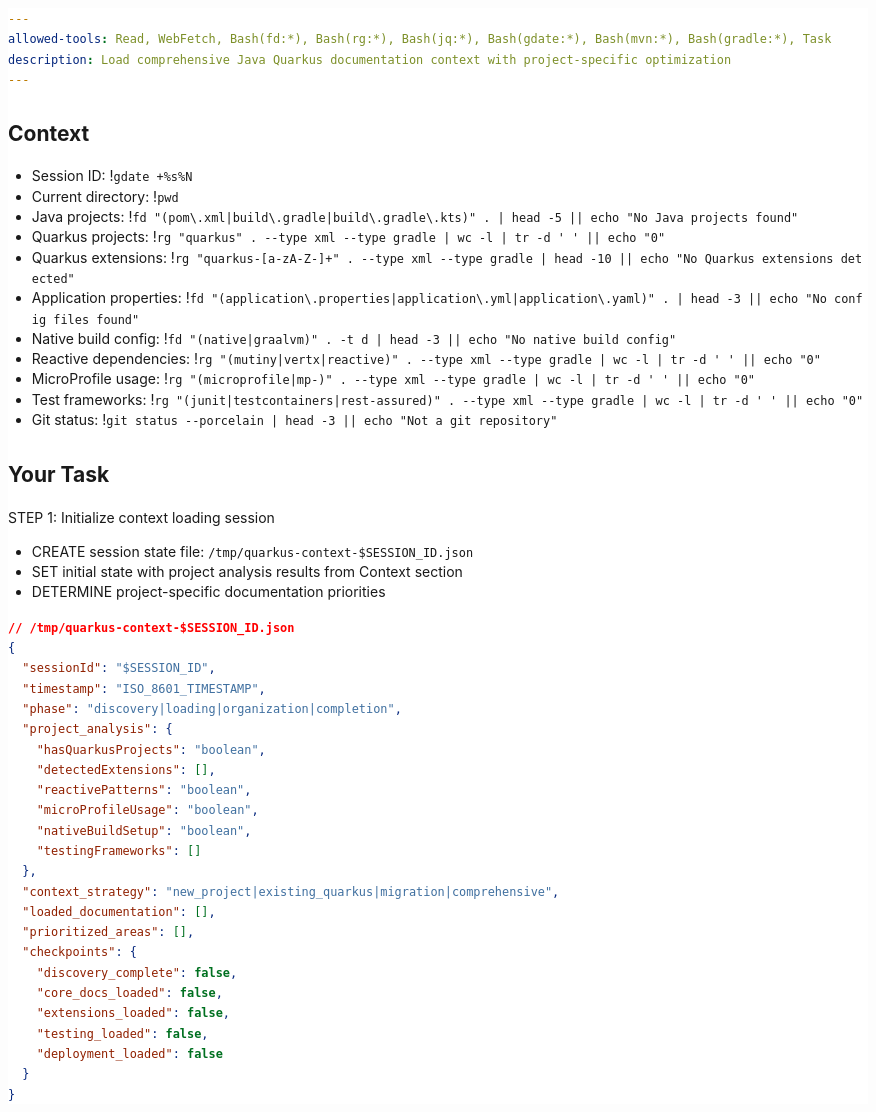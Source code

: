 ```yaml
---
allowed-tools: Read, WebFetch, Bash(fd:*), Bash(rg:*), Bash(jq:*), Bash(gdate:*), Bash(mvn:*), Bash(gradle:*), Task
description: Load comprehensive Java Quarkus documentation context with project-specific optimization
---
```


## Context

- Session ID: !`gdate +%s%N`
- Current directory: !`pwd`
- Java projects: !`fd "(pom\.xml|build\.gradle|build\.gradle\.kts)" . | head -5 || echo "No Java projects found"`
- Quarkus projects: !`rg "quarkus" . --type xml --type gradle | wc -l | tr -d ' ' || echo "0"`
- Quarkus extensions: !`rg "quarkus-[a-zA-Z-]+" . --type xml --type gradle | head -10 || echo "No Quarkus extensions detected"`
- Application properties: !`fd "(application\.properties|application\.yml|application\.yaml)" . | head -3 || echo "No config files found"`
- Native build config: !`fd "(native|graalvm)" . -t d | head -3 || echo "No native build config"`
- Reactive dependencies: !`rg "(mutiny|vertx|reactive)" . --type xml --type gradle | wc -l | tr -d ' ' || echo "0"`
- MicroProfile usage: !`rg "(microprofile|mp-)" . --type xml --type gradle | wc -l | tr -d ' ' || echo "0"`
- Test frameworks: !`rg "(junit|testcontainers|rest-assured)" . --type xml --type gradle | wc -l | tr -d ' ' || echo "0"`
- Git status: !`git status --porcelain | head -3 || echo "Not a git repository"`

## Your Task

STEP 1: Initialize context loading session

- CREATE session state file: `/tmp/quarkus-context-$SESSION_ID.json`
- SET initial state with project analysis results from Context section
- DETERMINE project-specific documentation priorities

```json
// /tmp/quarkus-context-$SESSION_ID.json
{
  "sessionId": "$SESSION_ID",
  "timestamp": "ISO_8601_TIMESTAMP",
  "phase": "discovery|loading|organization|completion",
  "project_analysis": {
    "hasQuarkusProjects": "boolean",
    "detectedExtensions": [],
    "reactivePatterns": "boolean",
    "microProfileUsage": "boolean",
    "nativeBuildSetup": "boolean",
    "testingFrameworks": []
  },
  "context_strategy": "new_project|existing_quarkus|migration|comprehensive",
  "loaded_documentation": [],
  "prioritized_areas": [],
  "checkpoints": {
    "discovery_complete": false,
    "core_docs_loaded": false,
    "extensions_loaded": false,
    "testing_loaded": false,
    "deployment_loaded": false
  }
}
```
